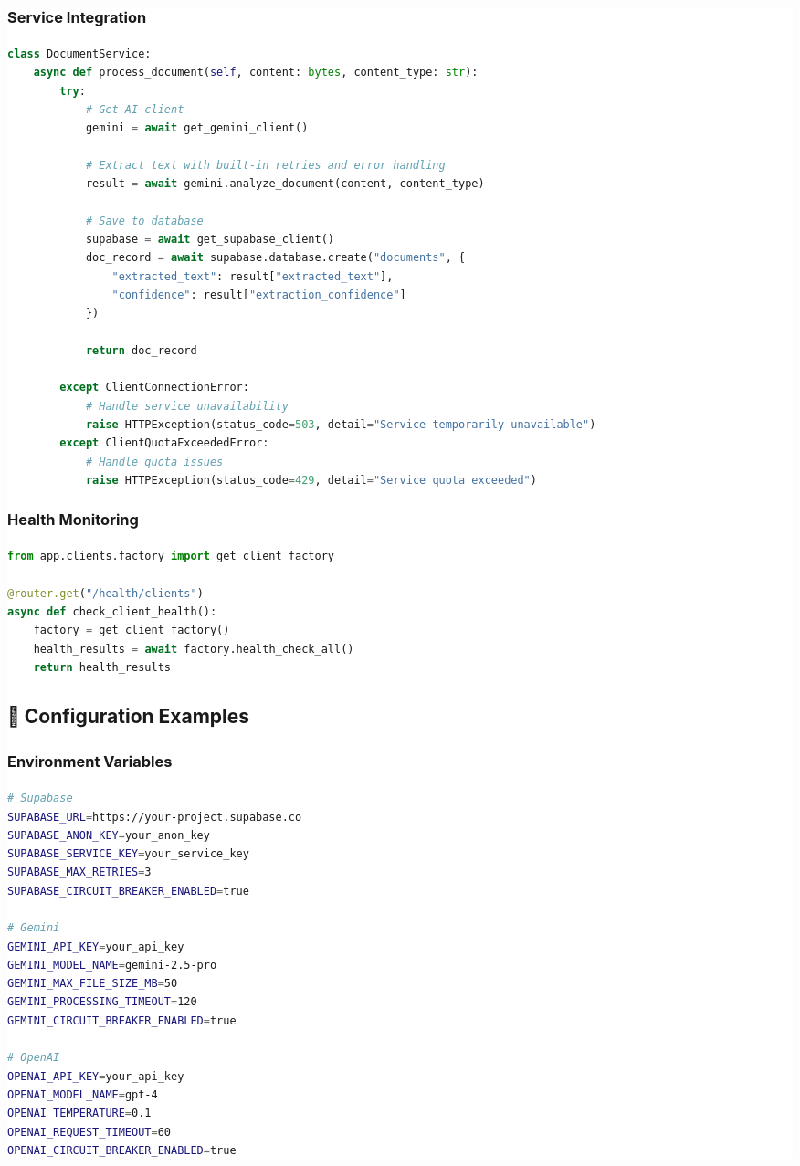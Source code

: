 ### Service Integration
```python
class DocumentService:
    async def process_document(self, content: bytes, content_type: str):
        try:
            # Get AI client
            gemini = await get_gemini_client()
            
            # Extract text with built-in retries and error handling
            result = await gemini.analyze_document(content, content_type)
            
            # Save to database
            supabase = await get_supabase_client()
            doc_record = await supabase.database.create("documents", {
                "extracted_text": result["extracted_text"],
                "confidence": result["extraction_confidence"]
            })
            
            return doc_record
            
        except ClientConnectionError:
            # Handle service unavailability
            raise HTTPException(status_code=503, detail="Service temporarily unavailable")
        except ClientQuotaExceededError:
            # Handle quota issues
            raise HTTPException(status_code=429, detail="Service quota exceeded")
```

### Health Monitoring
```python
from app.clients.factory import get_client_factory

@router.get("/health/clients")
async def check_client_health():
    factory = get_client_factory()
    health_results = await factory.health_check_all()
    return health_results
```

## 🔧 Configuration Examples

### Environment Variables
```bash
# Supabase
SUPABASE_URL=https://your-project.supabase.co
SUPABASE_ANON_KEY=your_anon_key
SUPABASE_SERVICE_KEY=your_service_key
SUPABASE_MAX_RETRIES=3
SUPABASE_CIRCUIT_BREAKER_ENABLED=true

# Gemini
GEMINI_API_KEY=your_api_key
GEMINI_MODEL_NAME=gemini-2.5-pro
GEMINI_MAX_FILE_SIZE_MB=50
GEMINI_PROCESSING_TIMEOUT=120
GEMINI_CIRCUIT_BREAKER_ENABLED=true

# OpenAI
OPENAI_API_KEY=your_api_key
OPENAI_MODEL_NAME=gpt-4
OPENAI_TEMPERATURE=0.1
OPENAI_REQUEST_TIMEOUT=60
OPENAI_CIRCUIT_BREAKER_ENABLED=true
```